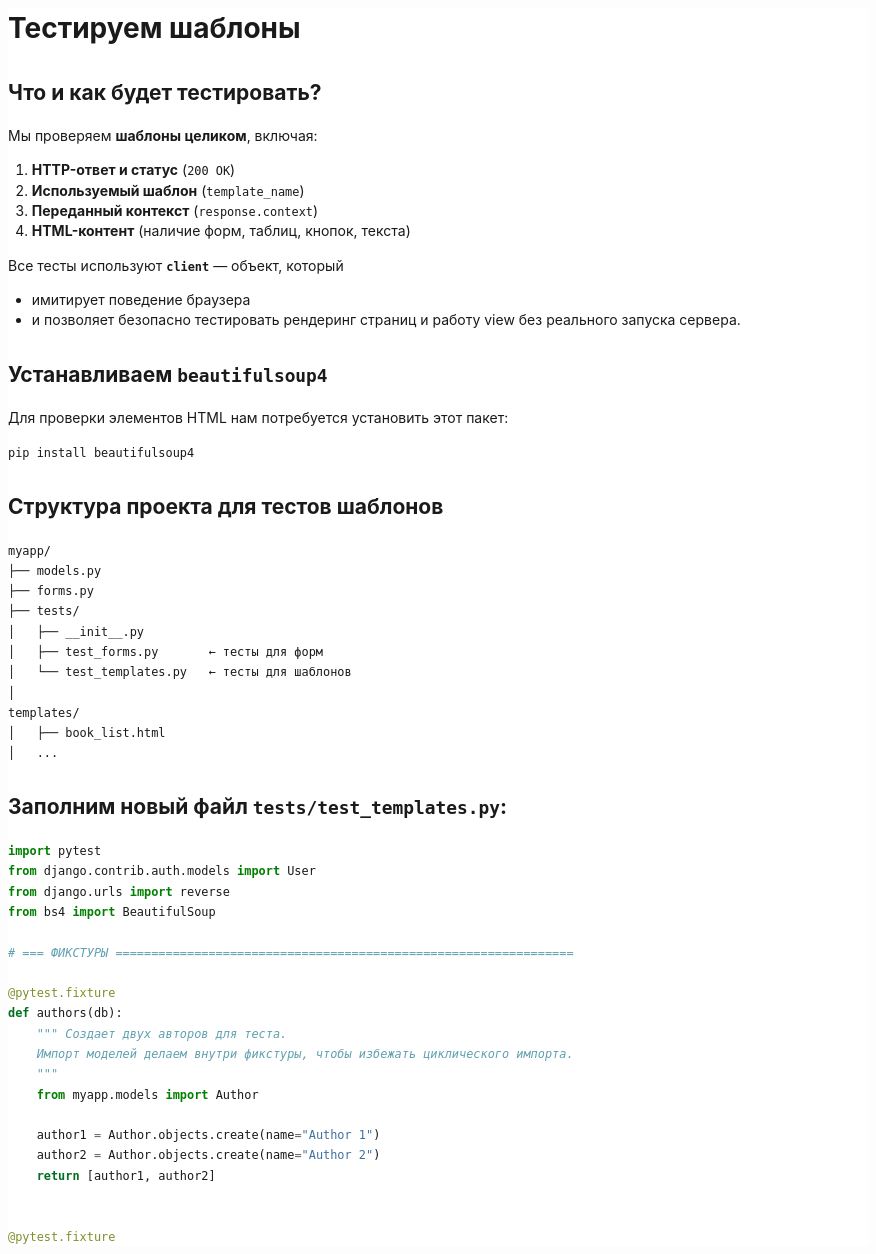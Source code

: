 # Тестируем шаблоны


## Что и как будет тестировать?

Мы проверяем **шаблоны целиком**, включая:

1. **HTTP-ответ и статус** (`200 OK`)
2. **Используемый шаблон** (`template_name`)
3. **Переданный контекст** (`response.context`)
4. **HTML-контент** (наличие форм, таблиц, кнопок, текста)

Все тесты используют **`client`** — объект, который 
* имитирует поведение браузера  
* и позволяет безопасно тестировать рендеринг страниц и работу view без реального запуска сервера.


## Устанавливаем `beautifulsoup4`

Для проверки элементов HTML нам потребуется установить этот пакет:

```bash
pip install beautifulsoup4
```

## Структура проекта для тестов шаблонов

```
myapp/
├── models.py
├── forms.py
├── tests/
│   ├── __init__.py
│   ├── test_forms.py       ← тесты для форм
│   └── test_templates.py   ← тесты для шаблонов
│
templates/
│   ├── book_list.html
│   ...
```

## Заполним новый файл `tests/test_templates.py`:

```python
import pytest
from django.contrib.auth.models import User
from django.urls import reverse
from bs4 import BeautifulSoup

# === ФИКСТУРЫ ================================================================

@pytest.fixture
def authors(db):
    """ Создает двух авторов для теста.
    Импорт моделей делаем внутри фикстуры, чтобы избежать циклического импорта.
    """
    from myapp.models import Author

    author1 = Author.objects.create(name="Author 1")
    author2 = Author.objects.create(name="Author 2")
    return [author1, author2]


@pytest.fixture
```